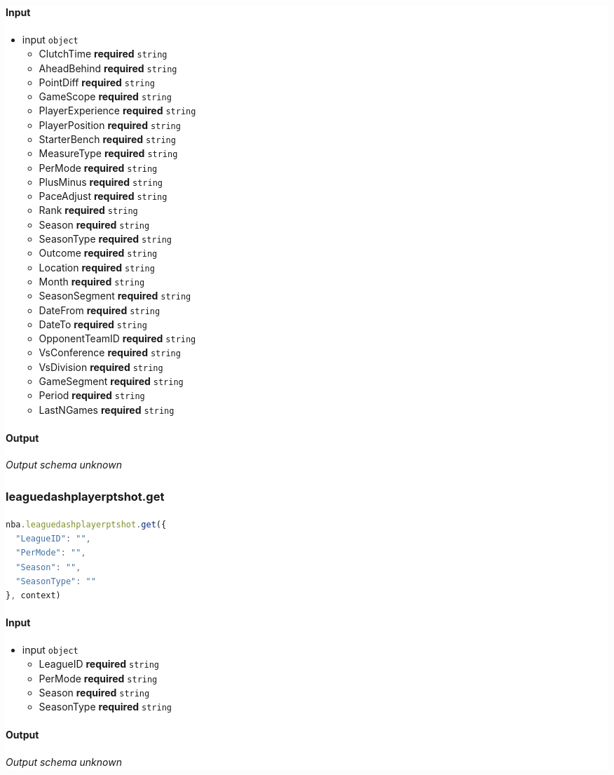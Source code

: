 #### Input
* input `object`
  * ClutchTime **required** `string`
  * AheadBehind **required** `string`
  * PointDiff **required** `string`
  * GameScope **required** `string`
  * PlayerExperience **required** `string`
  * PlayerPosition **required** `string`
  * StarterBench **required** `string`
  * MeasureType **required** `string`
  * PerMode **required** `string`
  * PlusMinus **required** `string`
  * PaceAdjust **required** `string`
  * Rank **required** `string`
  * Season **required** `string`
  * SeasonType **required** `string`
  * Outcome **required** `string`
  * Location **required** `string`
  * Month **required** `string`
  * SeasonSegment **required** `string`
  * DateFrom **required** `string`
  * DateTo **required** `string`
  * OpponentTeamID **required** `string`
  * VsConference **required** `string`
  * VsDivision **required** `string`
  * GameSegment **required** `string`
  * Period **required** `string`
  * LastNGames **required** `string`

#### Output
*Output schema unknown*

### leaguedashplayerptshot.get



```js
nba.leaguedashplayerptshot.get({
  "LeagueID": "",
  "PerMode": "",
  "Season": "",
  "SeasonType": ""
}, context)
```

#### Input
* input `object`
  * LeagueID **required** `string`
  * PerMode **required** `string`
  * Season **required** `string`
  * SeasonType **required** `string`

#### Output
*Output schema unknown*
